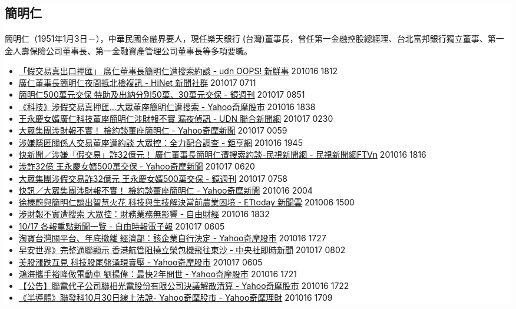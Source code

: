 ## 簡明仁

簡明仁（1951年1月3日－），中華民國金融界要人，現任樂天銀行 (台灣)董事長，曾任第一金融控股總經理、台北富邦銀行獨立董事、第一金人壽保險公司董事長、第一金融資產管理公司董事長等多項要職。
- [「假交易真出口押匯」 廣仁董事長簡明仁遭搜索約談 - udn OOPS! 新鮮事](https://udn.com/news/story/7315/4941126 "「假交易真出口押匯」 廣仁董事長簡明仁遭搜索約談 - udn OOPS! 新鮮事") 201016 1812
- [廣仁董事長簡明仁夜間抵北檢複訊 - HiNet 新聞社群](https://times.hinet.net/news/23085349 "廣仁董事長簡明仁夜間抵北檢複訊 - HiNet 新聞社群") 201017 0711
- [簡明仁500萬元交保 特助及出納分別50萬、30萬元交保 - 鏡週刊](https://www.mirrormedia.mg/story/20201017inv001/ "簡明仁500萬元交保 特助及出納分別50萬、30萬元交保 - 鏡週刊") 201017 0851
- [《科技》涉假交易真押匯...大眾董座簡明仁遭搜索 - Yahoo奇摩股市](https://tw.stock.yahoo.com/news/%E7%A7%91%E6%8A%80-%E6%B6%89%E5%81%87%E4%BA%A4%E6%98%93%E7%9C%9F%E6%8A%BC%E5%8C%AF-%E5%A4%A7%E7%9C%BE%E8%91%A3%E5%BA%A7%E7%B0%A1%E6%98%8E%E4%BB%81%E9%81%AD%E6%90%9C%E7%B4%A2-013805817.html "《科技》涉假交易真押匯...大眾董座簡明仁遭搜索 - Yahoo奇摩股市") 201016 1838
- [王永慶女婿廣仁科技董座簡明仁涉財報不實 漏夜偵訊 - UDN 聯合新聞網](https://udn.com/news/story/7321/4942122?from=udn-catebreaknews_ch2 "王永慶女婿廣仁科技董座簡明仁涉財報不實 漏夜偵訊 - UDN 聯合新聞網") 201017 0230
- [大眾集團涉財報不實！ 檢約談董座簡明仁 - Yahoo奇摩新聞](https://tw.tv.yahoo.com/news-video/%E5%A4%A7%E7%9C%BE%E9%9B%86%E5%9C%98%E6%B6%89%E8%B2%A1%E5%A0%B1%E4%B8%8D%E5%AF%A6-%E6%AA%A2%E7%B4%84%E8%AB%87%E8%91%A3%E5%BA%A7%E7%B0%A1%E6%98%8E%E4%BB%81-005256872.html "大眾集團涉財報不實！ 檢約談董座簡明仁 - Yahoo奇摩新聞") 201017 0059
- [涉嫌隱匿關係人交易董座遭約談 大眾控：全力配合調查 - 鉅亨網](https://m.cnyes.com/news/id/4534299 "涉嫌隱匿關係人交易董座遭約談 大眾控：全力配合調查 - 鉅亨網") 201016 1945
- [快新聞／涉嫌「假交易」詐32億元！ 廣仁董事長簡明仁遭搜索約談-民視新聞網 - 民視新聞網FTVn](https://www.ftvnews.com.tw/news/detail/2020A16W0109 "快新聞／涉嫌「假交易」詐32億元！ 廣仁董事長簡明仁遭搜索約談-民視新聞網 - 民視新聞網FTVn") 201016 1816
- [涉詐32億 王永慶女婿500萬交保 - Yahoo奇摩新聞](https://tw.news.yahoo.com/%E6%B6%89%E8%A9%9032%E5%84%84-%E7%8E%8B%E6%B0%B8%E6%85%B6%E5%A5%B3%E5%A9%BF500%E8%90%AC%E4%BA%A4%E4%BF%9D-222029480.html "涉詐32億 王永慶女婿500萬交保 - Yahoo奇摩新聞") 201017 0620
- [大眾集團涉假交易詐32億元 王永慶女婿500萬交保 - 鏡週刊](https://www.mirrormedia.mg/story/20201017edi004/ "大眾集團涉假交易詐32億元 王永慶女婿500萬交保 - 鏡週刊") 201017 0758
- [快訊／大眾集團涉財報不實！ 檢約談董座簡明仁 - Yahoo奇摩新聞](https://tw.news.yahoo.com/%E5%BF%AB%E8%A8%8A-%E5%A4%A7%E7%9C%BE%E9%9B%86%E5%9C%98%E6%B6%89%E8%B2%A1%E5%A0%B1%E4%B8%8D%E5%AF%A6-%E6%AA%A2%E7%B4%84%E8%AB%87%E8%91%A3%E5%BA%A7%E7%B0%A1%E6%98%8E%E4%BB%81-120451060.html "快訊／大眾集團涉財報不實！ 檢約談董座簡明仁 - Yahoo奇摩新聞") 201016 2004
- [徐榛蔚與簡明仁談出智慧火花 科技與生技解決當前農業困境 - ETtoday 新聞雲](https://www.ettoday.net/news/20201006/1825669.htm "徐榛蔚與簡明仁談出智慧火花 科技與生技解決當前農業困境 - ETtoday 新聞雲") 201006 1500
- [涉財報不實遭搜索 大眾控：財務業務無影響 - 自由財經](https://ec.ltn.com.tw/article/breakingnews/3323616 "涉財報不實遭搜索 大眾控：財務業務無影響 - 自由財經") 201016 1832
- [10/17 各報重點新聞一覽 - 自由時報電子報](https://m.ltn.com.tw/news/life/breakingnews/3323922 "10/17 各報重點新聞一覽 - 自由時報電子報") 201017 0605
- [淘寶台灣關平台、年底撤離 經濟部：該企業自行決定 - Yahoo奇摩股市](https://tw.stock.yahoo.com/video/%E6%B7%98%E5%AF%B6%E5%8F%B0%E7%81%A3%E9%97%9C%E5%B9%B3%E5%8F%B0-%E5%B9%B4%E5%BA%95%E6%92%A4%E9%9B%A2-%E7%B6%93%E6%BF%9F%E9%83%A8-%E8%A9%B2%E4%BC%81%E6%A5%AD%E8%87%AA%E8%A1%8C%E6%B1%BA%E5%AE%9A-092756530.html "淘寶台灣關平台、年底撤離 經濟部：該企業自行決定 - Yahoo奇摩股市") 201016 1727
- [早安世界》完整通聯顯示 香港航管阻撓立榮包機飛往東沙 - 中央社即時新聞](https://www.cna.com.tw/news/firstnews/202010175001.aspx "早安世界》完整通聯顯示 香港航管阻撓立榮包機飛往東沙 - 中央社即時新聞") 201017 0802
- [美股漲跌互見 科技股尾盤湧現賣壓 - Yahoo奇摩股市](https://tw.stock.yahoo.com/news/%E7%BE%8E%E8%82%A1%E6%BC%B2%E8%B7%8C%E4%BA%92%E8%A6%8B-%E7%A7%91%E6%8A%80%E8%82%A1%E5%B0%BE%E7%9B%A4%E6%B9%A7%E7%8F%BE%E8%B3%A3%E5%A3%93-220502783.html "美股漲跌互見 科技股尾盤湧現賣壓 - Yahoo奇摩股市") 201017 0605
- [鴻海攜手裕隆做電動車 劉揚偉：最快2年問世 - Yahoo奇摩股市](https://tw.stock.yahoo.com/video/%E9%B4%BB%E6%B5%B7%E6%94%9C%E6%89%8B%E8%A3%95%E9%9A%86%E5%81%9A%E9%9B%BB%E5%8B%95%E8%BB%8A-%E5%8A%89%E6%8F%9A%E5%81%89-%E6%9C%80%E5%BF%AB2%E5%B9%B4%E5%95%8F%E4%B8%96-092119854.html "鴻海攜手裕隆做電動車 劉揚偉：最快2年問世 - Yahoo奇摩股市") 201016 1721
- [【公告】聯電代子公司聯相光電股份有限公司決議解散清算 - Yahoo奇摩股市](https://tw.stock.yahoo.com/news/%E5%85%AC%E5%91%8A-%E8%81%AF%E9%9B%BB%E4%BB%A3%E5%AD%90%E5%85%AC%E5%8F%B8%E8%81%AF%E7%9B%B8%E5%85%89%E9%9B%BB%E8%82%A1%E4%BB%BD%E6%9C%89%E9%99%90%E5%85%AC%E5%8F%B8%E6%B1%BA%E8%AD%B0%E8%A7%A3%E6%95%A3%E6%B8%85%E7%AE%97-092244348.html "【公告】聯電代子公司聯相光電股份有限公司決議解散清算 - Yahoo奇摩股市") 201016 1722
- [《半導體》聯發科10月30日線上法說- Yahoo奇摩股市 - Yahoo奇摩理財](https://tw.stock.yahoo.com/news/%E5%8D%8A%E5%B0%8E%E9%AB%94-%E8%81%AF%E7%99%BC%E7%A7%9110%E6%9C%8830%E6%97%A5%E7%B7%9A%E4%B8%8A%E6%B3%95%E8%AA%AA-090941953.html "《半導體》聯發科10月30日線上法說- Yahoo奇摩股市 - Yahoo奇摩理財") 201016 1709
